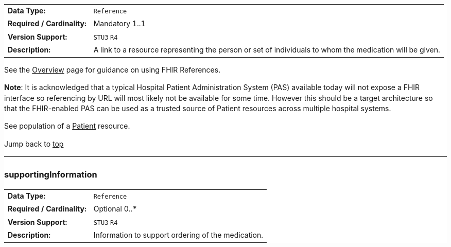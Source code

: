 <table class='resource-attributes'>
  <tr>
   <td><b>Data Type:</b></td>
   <td><code>Reference</code></td>
  </tr>
  <tr>
   <td><b>Required / Cardinality:</b></td>
   <td>Mandatory 1..1</td>
  </tr>
  <tr>
    <td><b>Version Support:</b> </td>
    <td><code>STU3</code> <code>R4</code></td>
  </tr>
  <tr>
   <td><b>Description:</b></td>
   <td>A link to a resource representing the person or set of individuals to whom the medication will be given. </td>
  </tr>
</table>

See the [Overview](develop_overview.html#using-fhir-references) page for guidance on using FHIR References.

**Note**: It is acknowledged that a typical Hospital Patient Administration System (PAS) available today will not expose a FHIR interface so referencing by URL will most likely not be available for some time. However this should be a target architecture so that the FHIR-enabled PAS can be used as a trusted source of Patient resources across multiple hospital systems.

See population of a [Patient](develop_patient.html) resource.

Jump back to [top](develop_medicationrequest.html)
<hr/>

### supportingInformation

<table class='resource-attributes'>
  <tr>
   <td><b>Data Type:</b></td>
   <td><code>Reference</code></td>
  </tr>
  <tr>
   <td><b>Required / Cardinality:</b></td>
   <td>Optional 0..*</td>
  </tr>
  <tr>
    <td><b>Version Support:</b> </td>
    <td><code>STU3</code> <code>R4</code></td>
  </tr>
  <tr>
   <td><b>Description:</b></td>
   <td>Information to support ordering of the medication.</td>
  </tr>
</table>
